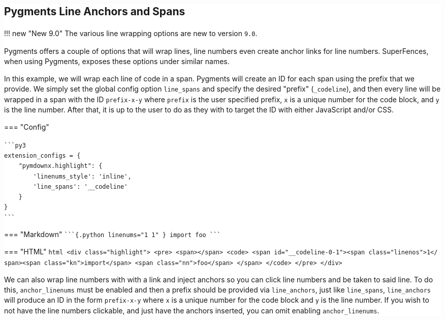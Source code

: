 ## Pygments Line Anchors and Spans

!!! new "New 9.0"
    The various line wrapping options are new to version `9.0`.

Pygments offers a couple of options that will wrap lines, line numbers even create anchor links for line numbers.
SuperFences, when using Pygments, exposes these options under similar names.

In this example, we will wrap each line of code in a span. Pygments will create an ID for each span using the prefix
that we provide. We simply set the global config option `line_spans` and specify the desired "prefix" (`_codeline`), and
then every line will be wrapped in a span with the ID `prefix-x-y` where `prefix` is the user specified prefix, `x` is a
unique number for the code block, and `y` is the line number. After that, it is up to the user to do as they with to
target the ID with either JavaScript and/or CSS.

=== "Config"

    ```py3
    extension_configs = {
        "pymdownx.highlight": {
            'linenums_style': 'inline',
            'line_spans': '__codeline'
        }
    }
    ```

=== "Markdown"
    ````
    ```{.python linenums="1 1" }
    import foo
    ```
    ````

=== "HTML"
    ```html
    <div class="highlight">
    <pre>
    <span></span>
    <code>
    <span id="__codeline-0-1"><span class="linenos">1</span><span class="kn">import</span> <span class="nn">foo</span>
    </span>
    </code>
    </pre>
    </div>
    ```

We can also wrap line numbers with with a link and inject anchors so you can click line numbers and be taken to said
line. To do this, `anchor_linenums` must be enabled and then a prefix should be provided via `line_anchors`, just like
`line_spans`, `line_anchors` will produce an ID in the form `prefix-x-y` where `x` is a unique number for the code block
and `y` is the line number. If you wish to not have the line numbers clickable, and just have the anchors inserted,
you can omit enabling `anchor_linenums`.

